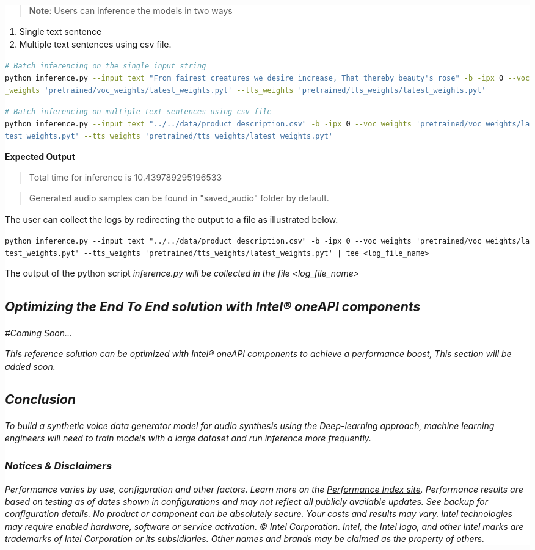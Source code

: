 > **Note**: Users can inference the models in two ways 
1. Single text sentence
2. Multiple text sentences using csv file.

```sh
# Batch inferencing on the single input string
python inference.py --input_text "From fairest creatures we desire increase, That thereby beauty's rose" -b -ipx 0 --voc_weights 'pretrained/voc_weights/latest_weights.pyt' --tts_weights 'pretrained/tts_weights/latest_weights.pyt'
```
```sh
# Batch inferencing on multiple text sentences using csv file
python inference.py --input_text "../../data/product_description.csv" -b -ipx 0 --voc_weights 'pretrained/voc_weights/latest_weights.pyt' --tts_weights 'pretrained/tts_weights/latest_weights.pyt'
```

**Expected Output**<br>
>Total time for inference is  10.439789295196533

>Generated audio samples can be found in "saved_audio" folder by default.

The user can collect the logs by redirecting the output to a file as illustrated below.

```shell
python inference.py --input_text "../../data/product_description.csv" -b -ipx 0 --voc_weights 'pretrained/voc_weights/latest_weights.pyt' --tts_weights 'pretrained/tts_weights/latest_weights.pyt' | tee <log_file_name>
```

The output of the python script <i>inference.py<i> will be collected in the file <log_file_name>

## Optimizing the End To End solution with Intel® oneAPI components

#Coming Soon...

This reference solution can be optimized with Intel® oneAPI components to achieve a performance boost, This section will be added soon.

## Conclusion
To build a synthetic voice data generator model for audio synthesis using the Deep-learning approach, machine learning engineers will need to train models with a large dataset and run inference more frequently. 

### Notices & Disclaimers
Performance varies by use, configuration and other factors. Learn more on the [Performance Index site](https://edc.intel.com/content/www/us/en/products/performance/benchmarks/overview/). 
Performance results are based on testing as of dates shown in configurations and may not reflect all publicly available updates.  See backup for configuration details.  No product or component can be absolutely secure. 
Your costs and results may vary. 
Intel technologies may require enabled hardware, software or service activation.
© Intel Corporation.  Intel, the Intel logo, and other Intel marks are trademarks of Intel Corporation or its subsidiaries.  Other names and brands may be claimed as the property of others.  
